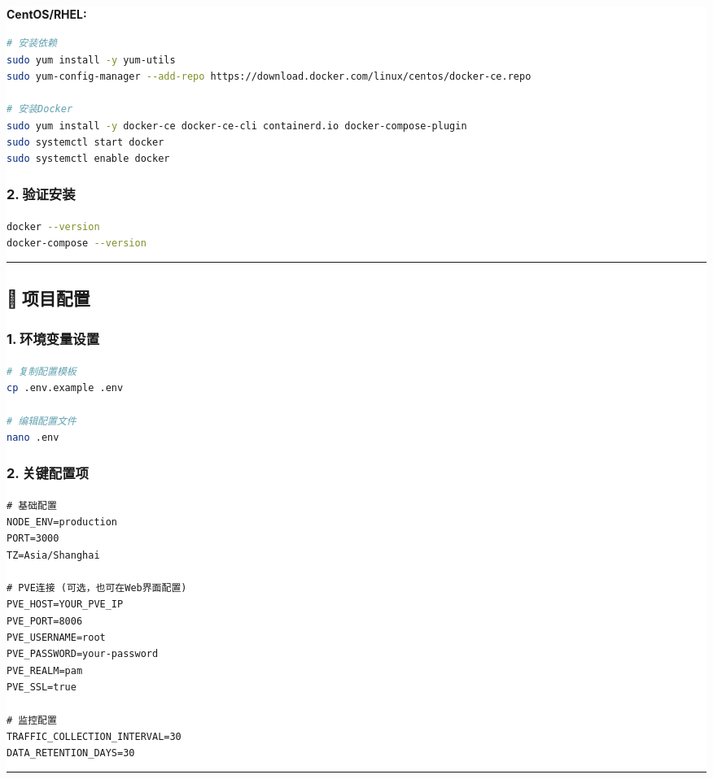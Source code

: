 **CentOS/RHEL:**
```bash
# 安装依赖
sudo yum install -y yum-utils
sudo yum-config-manager --add-repo https://download.docker.com/linux/centos/docker-ce.repo

# 安装Docker
sudo yum install -y docker-ce docker-ce-cli containerd.io docker-compose-plugin
sudo systemctl start docker
sudo systemctl enable docker
```

### 2. 验证安装
```bash
docker --version
docker-compose --version
```

---

## 🔧 项目配置

### 1. 环境变量设置
```bash
# 复制配置模板
cp .env.example .env

# 编辑配置文件
nano .env
```

### 2. 关键配置项
```env
# 基础配置
NODE_ENV=production
PORT=3000
TZ=Asia/Shanghai

# PVE连接 (可选，也可在Web界面配置)
PVE_HOST=YOUR_PVE_IP
PVE_PORT=8006
PVE_USERNAME=root
PVE_PASSWORD=your-password
PVE_REALM=pam
PVE_SSL=true

# 监控配置
TRAFFIC_COLLECTION_INTERVAL=30
DATA_RETENTION_DAYS=30
```

---

